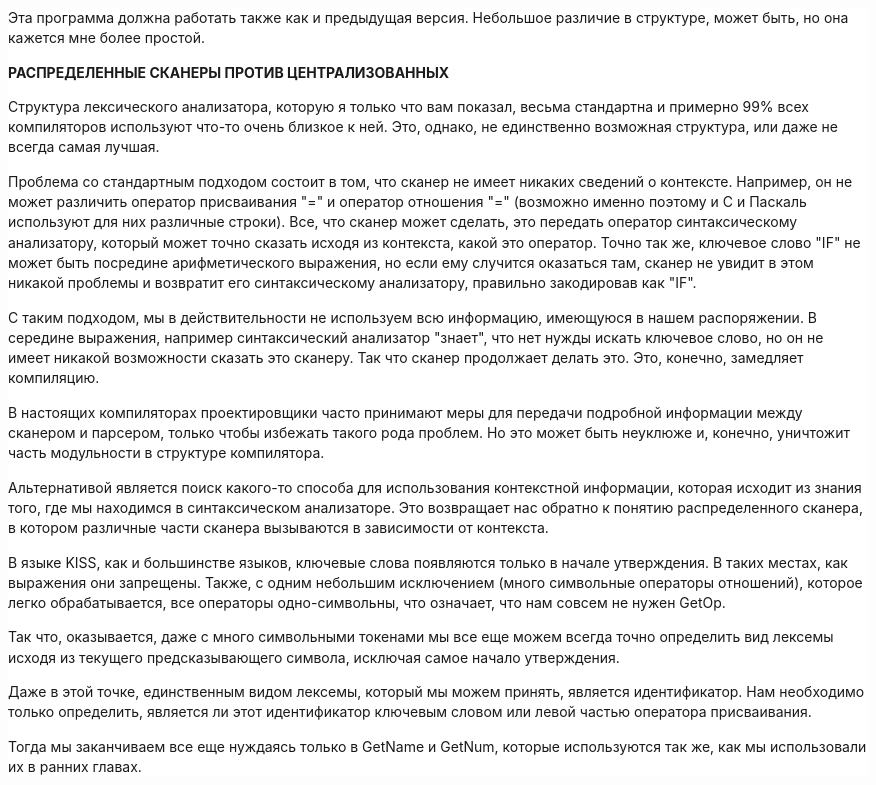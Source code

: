 
Эта программа должна работать также как и предыдущая версия. Небольшое
различие в структуре, может быть, но она кажется мне более простой.

**РАСПРЕДЕЛЕННЫЕ СКАНЕРЫ ПРОТИВ ЦЕНТРАЛИЗОВАННЫХ**

Структура лексического анализатора, которую я только что вам показал,
весьма стандартна и примерно 99% всех компиляторов используют что-то
очень близкое к ней. Это, однако, не единственно возможная структура,
или даже не всегда самая лучшая.

Проблема со стандартным подходом состоит в том, что сканер не имеет
никаких сведений о контексте. Например, он не может различить оператор
присваивания "=" и оператор отношения "=" (возможно именно поэтому и
C и Паскаль используют для них различные строки). Все, что сканер может
сделать, это передать оператор синтаксическому анализатору, который
может точно сказать исходя из контекста, какой это оператор. Точно так
же, ключевое слово "IF" не может быть посредине арифметического
выражения, но если ему случится оказаться там, сканер не увидит в этом
никакой проблемы и возвратит его синтаксическому анализатору, правильно
закодировав как "IF".

С таким подходом, мы в действительности не используем всю информацию,
имеющуюся в нашем распоряжении. В середине выражения, например
синтаксический анализатор "знает", что нет нужды искать ключевое
слово, но он не имеет никакой возможности сказать это сканеру. Так что
сканер продолжает делать это. Это, конечно, замедляет компиляцию.

В настоящих компиляторах проектировщики часто принимают меры для
передачи подробной информации между сканером и парсером, только чтобы
избежать такого рода  проблем. Но это может быть неуклюже и, конечно,
уничтожит часть модульности в структуре компилятора.

Альтернативой является поиск какого-то способа для использования
контекстной информации, которая исходит из знания того, где мы находимся
в синтаксическом анализаторе. Это возвращает нас обратно к понятию
распределенного сканера, в котором различные части сканера вызываются в
зависимости от контекста.

В языке KISS, как и большинстве языков, ключевые слова появляются только
в начале утверждения. В таких местах, как выражения они запрещены.
Также, с одним небольшим исключением (много символьные операторы
отношений), которое легко обрабатывается, все операторы одно-символьны,
что означает, что нам совсем не нужен GetOp.

Так что, оказывается, даже с много символьными токенами мы все еще можем
всегда точно определить вид лексемы исходя из текущего предсказывающего
символа, исключая самое начало утверждения.

Даже в этой точке, единственным видом лексемы, который мы можем принять,
является идентификатор. Нам необходимо только определить, является ли
этот идентификатор ключевым словом или левой частью оператора
присваивания.

Тогда мы заканчиваем все еще нуждаясь только в GetName и GetNum, которые
используются так же, как мы использовали их в ранних главах.
